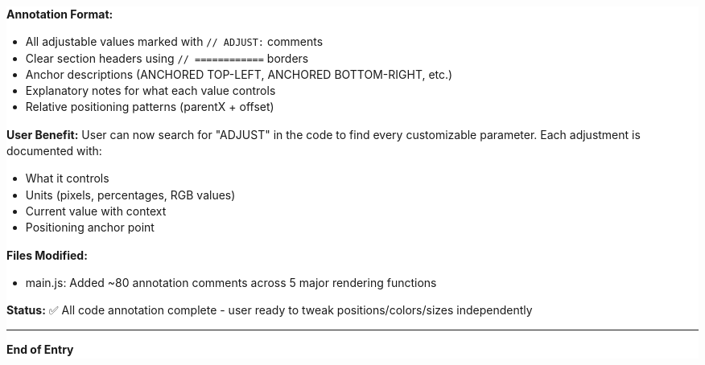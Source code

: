 **Annotation Format:**
- All adjustable values marked with `// ADJUST:` comments
- Clear section headers using `// ============` borders
- Anchor descriptions (ANCHORED TOP-LEFT, ANCHORED BOTTOM-RIGHT, etc.)
- Explanatory notes for what each value controls
- Relative positioning patterns (parentX + offset)

**User Benefit:**
User can now search for "ADJUST" in the code to find every customizable parameter. Each adjustment is documented with:
- What it controls
- Units (pixels, percentages, RGB values)
- Current value with context
- Positioning anchor point

**Files Modified:**
- main.js: Added ~80 annotation comments across 5 major rendering functions

**Status:**
✅ All code annotation complete - user ready to tweak positions/colors/sizes independently

---

**End of Entry**
